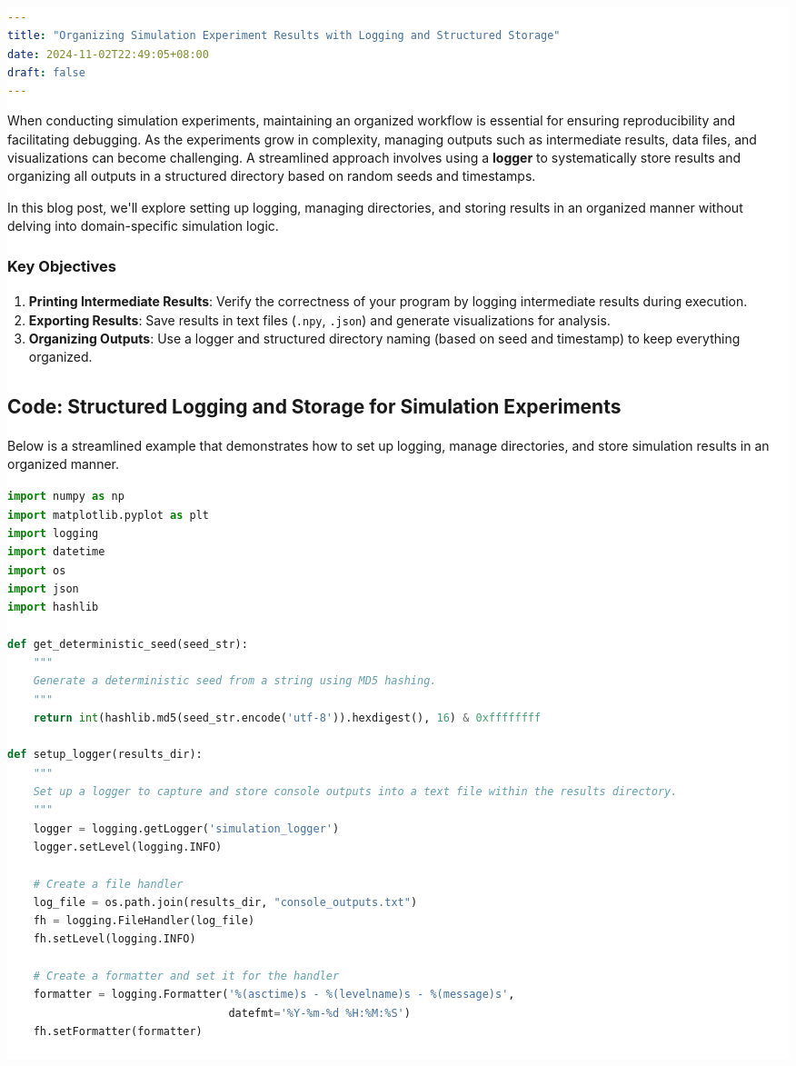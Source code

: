 ```yaml
---
title: "Organizing Simulation Experiment Results with Logging and Structured Storage"
date: 2024-11-02T22:49:05+08:00
draft: false
---
```


When conducting simulation experiments, maintaining an organized workflow is essential for ensuring reproducibility and facilitating debugging. As the experiments grow in complexity, managing outputs such as intermediate results, data files, and visualizations can become challenging. A streamlined approach involves using a **logger** to systematically store results and organizing all outputs in a structured directory based on random seeds and timestamps.

In this blog post, we'll explore setting up logging, managing directories, and storing results in an organized manner without delving into domain-specific simulation logic.

### Key Objectives

1. **Printing Intermediate Results**: Verify the correctness of your program by logging intermediate results during execution.
2. **Exporting Results**: Save results in text files (`.npy`, `.json`) and generate visualizations for analysis.
3. **Organizing Outputs**: Use a logger and structured directory naming (based on seed and timestamp) to keep everything organized.

## Code: Structured Logging and Storage for Simulation Experiments

Below is a streamlined example that demonstrates how to set up logging, manage directories, and store simulation results in an organized manner.

```python
import numpy as np
import matplotlib.pyplot as plt
import logging
import datetime
import os
import json
import hashlib

def get_deterministic_seed(seed_str):
    """
    Generate a deterministic seed from a string using MD5 hashing.
    """
    return int(hashlib.md5(seed_str.encode('utf-8')).hexdigest(), 16) & 0xffffffff

def setup_logger(results_dir):
    """
    Set up a logger to capture and store console outputs into a text file within the results directory.
    """
    logger = logging.getLogger('simulation_logger')
    logger.setLevel(logging.INFO)
    
    # Create a file handler
    log_file = os.path.join(results_dir, "console_outputs.txt")
    fh = logging.FileHandler(log_file)
    fh.setLevel(logging.INFO)
    
    # Create a formatter and set it for the handler
    formatter = logging.Formatter('%(asctime)s - %(levelname)s - %(message)s', 
                                  datefmt='%Y-%m-%d %H:%M:%S')
    fh.setFormatter(formatter)
    
```